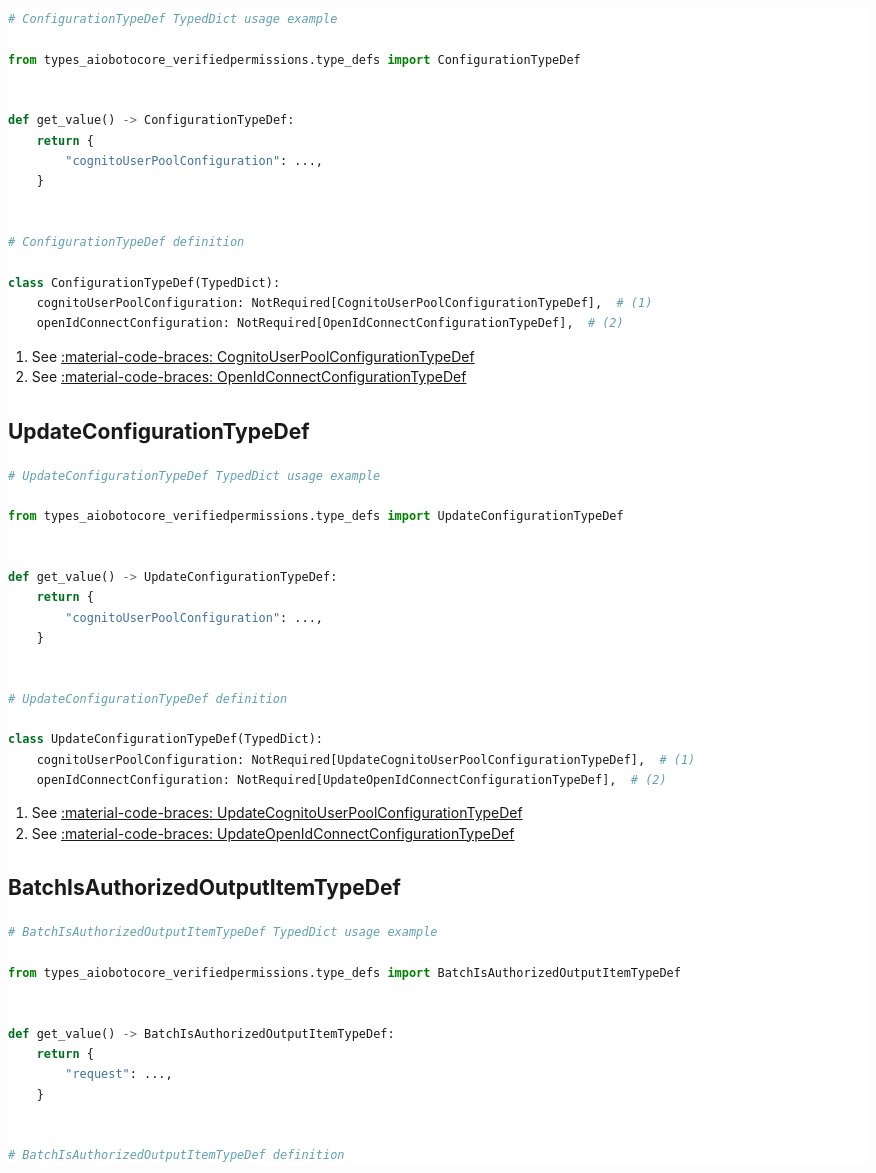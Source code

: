 ```python
# ConfigurationTypeDef TypedDict usage example

from types_aiobotocore_verifiedpermissions.type_defs import ConfigurationTypeDef


def get_value() -> ConfigurationTypeDef:
    return {
        "cognitoUserPoolConfiguration": ...,
    }


# ConfigurationTypeDef definition

class ConfigurationTypeDef(TypedDict):
    cognitoUserPoolConfiguration: NotRequired[CognitoUserPoolConfigurationTypeDef],  # (1)
    openIdConnectConfiguration: NotRequired[OpenIdConnectConfigurationTypeDef],  # (2)
```

1. See [:material-code-braces: CognitoUserPoolConfigurationTypeDef](./type_defs.md#cognitouserpoolconfigurationtypedef) 
2. See [:material-code-braces: OpenIdConnectConfigurationTypeDef](./type_defs.md#openidconnectconfigurationtypedef) 
## UpdateConfigurationTypeDef

```python
# UpdateConfigurationTypeDef TypedDict usage example

from types_aiobotocore_verifiedpermissions.type_defs import UpdateConfigurationTypeDef


def get_value() -> UpdateConfigurationTypeDef:
    return {
        "cognitoUserPoolConfiguration": ...,
    }


# UpdateConfigurationTypeDef definition

class UpdateConfigurationTypeDef(TypedDict):
    cognitoUserPoolConfiguration: NotRequired[UpdateCognitoUserPoolConfigurationTypeDef],  # (1)
    openIdConnectConfiguration: NotRequired[UpdateOpenIdConnectConfigurationTypeDef],  # (2)
```

1. See [:material-code-braces: UpdateCognitoUserPoolConfigurationTypeDef](./type_defs.md#updatecognitouserpoolconfigurationtypedef) 
2. See [:material-code-braces: UpdateOpenIdConnectConfigurationTypeDef](./type_defs.md#updateopenidconnectconfigurationtypedef) 
## BatchIsAuthorizedOutputItemTypeDef

```python
# BatchIsAuthorizedOutputItemTypeDef TypedDict usage example

from types_aiobotocore_verifiedpermissions.type_defs import BatchIsAuthorizedOutputItemTypeDef


def get_value() -> BatchIsAuthorizedOutputItemTypeDef:
    return {
        "request": ...,
    }


# BatchIsAuthorizedOutputItemTypeDef definition

```